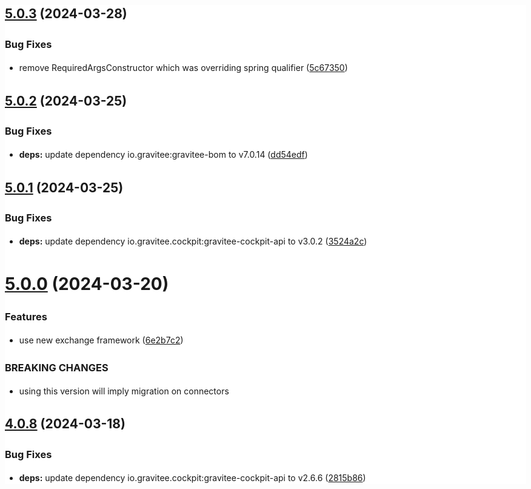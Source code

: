 ## [5.0.3](https://github.com/gravitee-io/gravitee-cockpit-connectors/compare/5.0.2...5.0.3) (2024-03-28)


### Bug Fixes

* remove RequiredArgsConstructor which was overriding spring qualifier ([5c67350](https://github.com/gravitee-io/gravitee-cockpit-connectors/commit/5c673503356d8317b658c97b11bbec62d5af9cac))

## [5.0.2](https://github.com/gravitee-io/gravitee-cockpit-connectors/compare/5.0.1...5.0.2) (2024-03-25)


### Bug Fixes

* **deps:** update dependency io.gravitee:gravitee-bom to v7.0.14 ([dd54edf](https://github.com/gravitee-io/gravitee-cockpit-connectors/commit/dd54edfe27c35478e80f46d5b6efac0bfd1accd6))

## [5.0.1](https://github.com/gravitee-io/gravitee-cockpit-connectors/compare/5.0.0...5.0.1) (2024-03-25)


### Bug Fixes

* **deps:** update dependency io.gravitee.cockpit:gravitee-cockpit-api to v3.0.2 ([3524a2c](https://github.com/gravitee-io/gravitee-cockpit-connectors/commit/3524a2c872721fe198579d31cb2169937b44d1f9))

# [5.0.0](https://github.com/gravitee-io/gravitee-cockpit-connectors/compare/4.0.8...5.0.0) (2024-03-20)


### Features

* use new exchange framework ([6e2b7c2](https://github.com/gravitee-io/gravitee-cockpit-connectors/commit/6e2b7c2baacc2bf31deb50ebd8248447bfa10720))


### BREAKING CHANGES

* using this version will imply migration on connectors

## [4.0.8](https://github.com/gravitee-io/gravitee-cockpit-connectors/compare/4.0.7...4.0.8) (2024-03-18)


### Bug Fixes

* **deps:** update dependency io.gravitee.cockpit:gravitee-cockpit-api to v2.6.6 ([2815b86](https://github.com/gravitee-io/gravitee-cockpit-connectors/commit/2815b862ccfbfd665328b3cb5f11e9a2cf888fc2))
